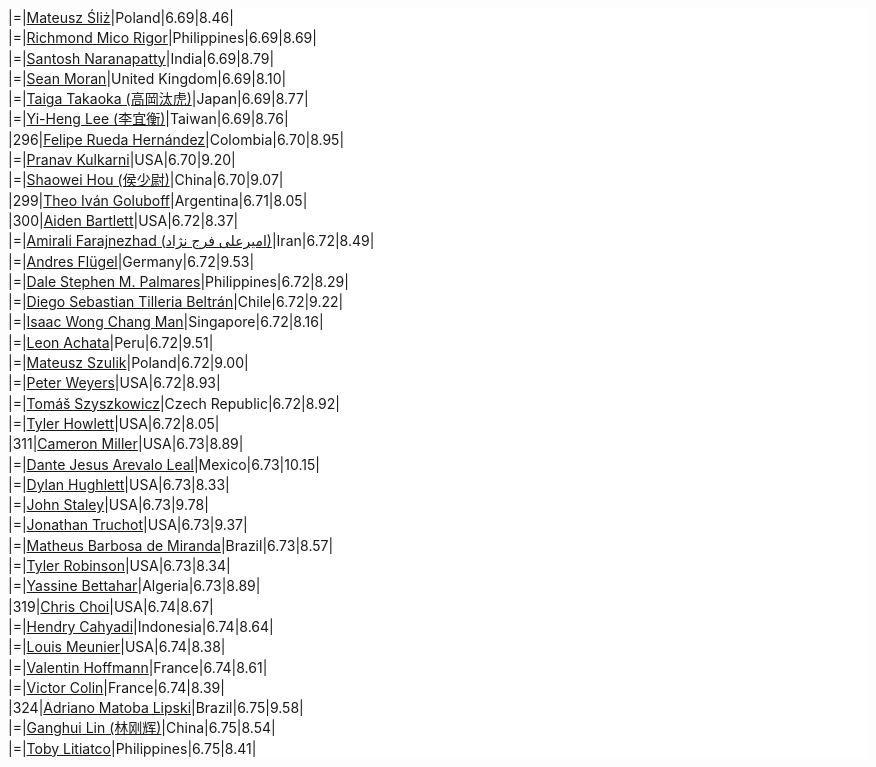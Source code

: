 |=|[Mateusz Śliż](https://www.worldcubeassociation.org/persons/2012SLIZ01)|Poland|6.69|8.46|  
|=|[Richmond Mico Rigor](https://www.worldcubeassociation.org/persons/2013RIGO01)|Philippines|6.69|8.69|  
|=|[Santosh Naranapatty](https://www.worldcubeassociation.org/persons/2013NARA02)|India|6.69|8.79|  
|=|[Sean Moran](https://www.worldcubeassociation.org/persons/2016MORA24)|United Kingdom|6.69|8.10|  
|=|[Taiga Takaoka (高岡汰虎)](https://www.worldcubeassociation.org/persons/2015TAKA06)|Japan|6.69|8.77|  
|=|[Yi-Heng Lee (李宜衡)](https://www.worldcubeassociation.org/persons/2010LEEY01)|Taiwan|6.69|8.76|  
|296|[Felipe Rueda Hernández](https://www.worldcubeassociation.org/persons/2012HERN03)|Colombia|6.70|8.95|  
|=|[Pranav Kulkarni](https://www.worldcubeassociation.org/persons/2017KULK10)|USA|6.70|9.20|  
|=|[Shaowei Hou (侯少尉)](https://www.worldcubeassociation.org/persons/2014HOUS01)|China|6.70|9.07|  
|299|[Theo Iván Goluboff](https://www.worldcubeassociation.org/persons/2017GOLU01)|Argentina|6.71|8.05|  
|300|[Aiden Bartlett](https://www.worldcubeassociation.org/persons/2015BART05)|USA|6.72|8.37|  
|=|[Amirali Farajnezhad (امیرعلی فرج نژاد)](https://www.worldcubeassociation.org/persons/2017FARA02)|Iran|6.72|8.49|  
|=|[Andres Flügel](https://www.worldcubeassociation.org/persons/2009FLUG01)|Germany|6.72|9.53|  
|=|[Dale Stephen M. Palmares](https://www.worldcubeassociation.org/persons/2016STEP05)|Philippines|6.72|8.29|  
|=|[Diego Sebastian Tilleria Beltrán](https://www.worldcubeassociation.org/persons/2016BELT06)|Chile|6.72|9.22|  
|=|[Isaac Wong Chang Man](https://www.worldcubeassociation.org/persons/2015MANI01)|Singapore|6.72|8.16|  
|=|[Leon Achata](https://www.worldcubeassociation.org/persons/2015ACHA01)|Peru|6.72|9.51|  
|=|[Mateusz Szulik](https://www.worldcubeassociation.org/persons/2017SZUL01)|Poland|6.72|9.00|  
|=|[Peter Weyers](https://www.worldcubeassociation.org/persons/2018WEYE01)|USA|6.72|8.93|  
|=|[Tomáš Szyszkowicz](https://www.worldcubeassociation.org/persons/2017SZYS01)|Czech Republic|6.72|8.92|  
|=|[Tyler Howlett](https://www.worldcubeassociation.org/persons/2014HOWL02)|USA|6.72|8.05|  
|311|[Cameron Miller](https://www.worldcubeassociation.org/persons/2018MILL08)|USA|6.73|8.89|  
|=|[Dante Jesus Arevalo Leal](https://www.worldcubeassociation.org/persons/2017LEAL04)|Mexico|6.73|10.15|  
|=|[Dylan Hughlett](https://www.worldcubeassociation.org/persons/2012HUGH01)|USA|6.73|8.33|  
|=|[John Staley](https://www.worldcubeassociation.org/persons/2017STAL01)|USA|6.73|9.78|  
|=|[Jonathan Truchot](https://www.worldcubeassociation.org/persons/2017TRUC02)|USA|6.73|9.37|  
|=|[Matheus Barbosa de Miranda](https://www.worldcubeassociation.org/persons/2013MIRA02)|Brazil|6.73|8.57|  
|=|[Tyler Robinson](https://www.worldcubeassociation.org/persons/2015ROBI04)|USA|6.73|8.34|  
|=|[Yassine Bettahar](https://www.worldcubeassociation.org/persons/2016YASS01)|Algeria|6.73|8.89|  
|319|[Chris Choi](https://www.worldcubeassociation.org/persons/2016CHOI01)|USA|6.74|8.67|  
|=|[Hendry Cahyadi](https://www.worldcubeassociation.org/persons/2011CAHY03)|Indonesia|6.74|8.64|  
|=|[Louis Meunier](https://www.worldcubeassociation.org/persons/2016MEUN01)|USA|6.74|8.38|  
|=|[Valentin Hoffmann](https://www.worldcubeassociation.org/persons/2011HOFF02)|France|6.74|8.61|  
|=|[Victor Colin](https://www.worldcubeassociation.org/persons/2013COLI02)|France|6.74|8.39|  
|324|[Adriano Matoba Lipski](https://www.worldcubeassociation.org/persons/2016LIPS01)|Brazil|6.75|9.58|  
|=|[Ganghui Lin (林刚辉)](https://www.worldcubeassociation.org/persons/2014LING04)|China|6.75|8.54|  
|=|[Toby Litiatco](https://www.worldcubeassociation.org/persons/2018LITI01)|Philippines|6.75|8.41|  